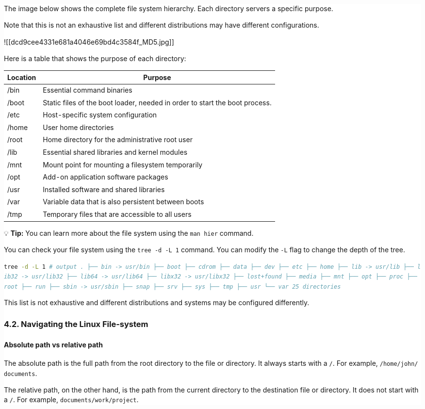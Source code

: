 The image below shows the complete file system hierarchy. Each directory servers a specific purpose.

Note that this is not an exhaustive list and different distributions may have different configurations.

![[dcd9cee4331e681a4046e69bd4c3584f_MD5.jpg]]

Here is a table that shows the purpose of each directory:

| Location | Purpose |
| --- | --- |
| /bin | Essential command binaries |
| /boot | Static files of the boot loader, needed in order to start the boot process. |
| /etc | Host-specific system configuration |
| /home | User home directories |
| /root | Home directory for the administrative root user |
| /lib | Essential shared libraries and kernel modules |
| /mnt | Mount point for mounting a filesystem temporarily |
| /opt | Add-on application software packages |
| /usr | Installed software and shared libraries |
| /var | Variable data that is also persistent between boots |
| /tmp | Temporary files that are accessible to all users |

💡 **Tip:** You can learn more about the file system using the `man hier` command.

You can check your file system using the `tree -d -L 1` command. You can modify the `-L` flag to change the depth of the tree.

```bash
tree -d -L 1 # output . ├── bin -> usr/bin ├── boot ├── cdrom ├── data ├── dev ├── etc ├── home ├── lib -> usr/lib ├── lib32 -> usr/lib32 ├── lib64 -> usr/lib64 ├── libx32 -> usr/libx32 ├── lost+found ├── media ├── mnt ├── opt ├── proc ├── root ├── run ├── sbin -> usr/sbin ├── snap ├── srv ├── sys ├── tmp ├── usr └── var 25 directories
```

This list is not exhaustive and different distributions and systems may be configured differently.

### 4.2. Navigating the Linux File-system

#### Absolute path vs relative path

The absolute path is the full path from the root directory to the file or directory. It always starts with a `/`. For example, `/home/john/documents`.

The relative path, on the other hand, is the path from the current directory to the destination file or directory. It does not start with a `/`. For example, `documents/work/project`.
